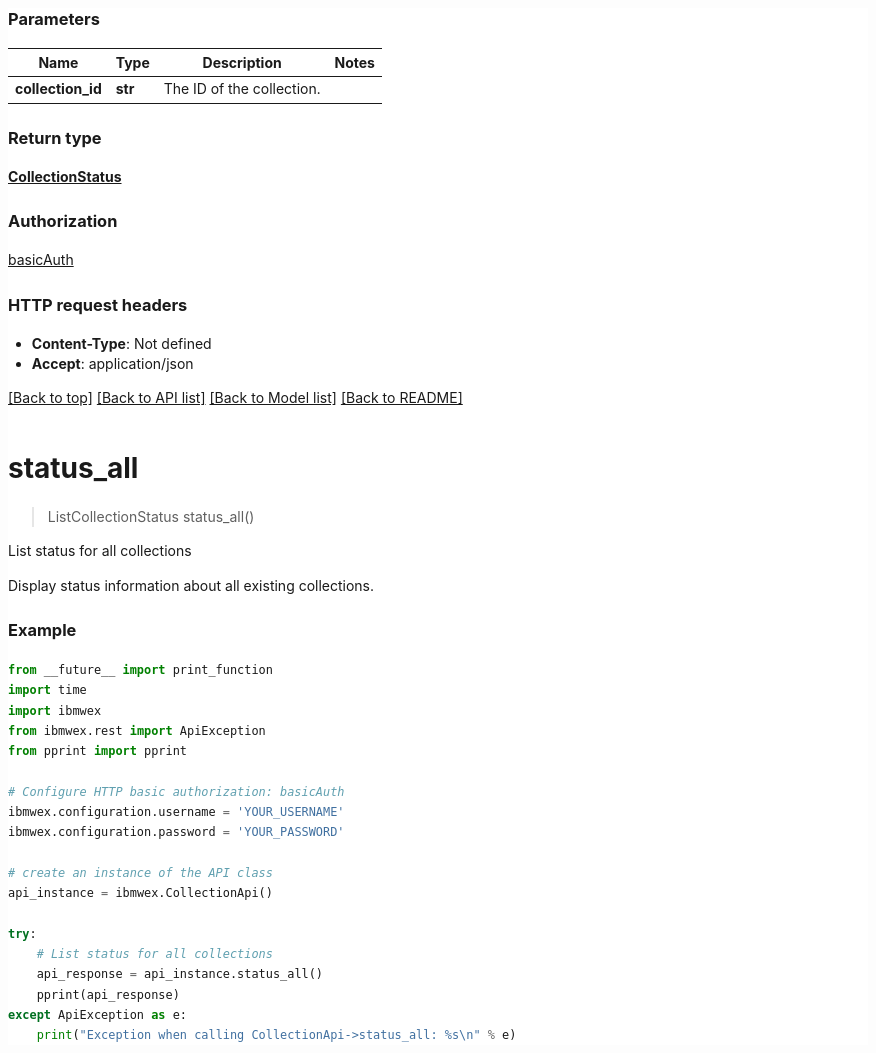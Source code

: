 ### Parameters

Name | Type | Description  | Notes
------------- | ------------- | ------------- | -------------
 **collection_id** | **str**| The ID of the collection. | 

### Return type

[**CollectionStatus**](CollectionStatus.md)

### Authorization

[basicAuth](../README.md#basicAuth)

### HTTP request headers

 - **Content-Type**: Not defined
 - **Accept**: application/json

[[Back to top]](#) [[Back to API list]](../README.md#documentation-for-api-endpoints) [[Back to Model list]](../README.md#documentation-for-models) [[Back to README]](../README.md)

# **status_all**
> ListCollectionStatus status_all()

List status for all collections

Display status information about all existing collections.

### Example 
```python
from __future__ import print_function
import time
import ibmwex
from ibmwex.rest import ApiException
from pprint import pprint

# Configure HTTP basic authorization: basicAuth
ibmwex.configuration.username = 'YOUR_USERNAME'
ibmwex.configuration.password = 'YOUR_PASSWORD'

# create an instance of the API class
api_instance = ibmwex.CollectionApi()

try: 
    # List status for all collections
    api_response = api_instance.status_all()
    pprint(api_response)
except ApiException as e:
    print("Exception when calling CollectionApi->status_all: %s\n" % e)
```
